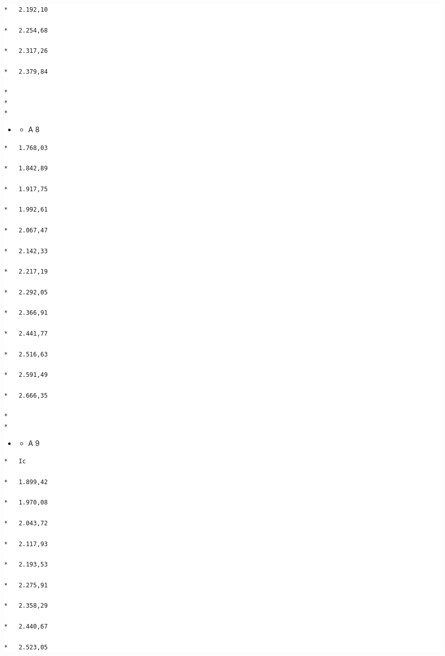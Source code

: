     *   2.192,10

    *   2.254,68

    *   2.317,26

    *   2.379,84

    *
    *
    *

*    *   A 8

    *   1.768,03

    *   1.842,89

    *   1.917,75

    *   1.992,61

    *   2.067,47

    *   2.142,33

    *   2.217,19

    *   2.292,05

    *   2.366,91

    *   2.441,77

    *   2.516,63

    *   2.591,49

    *   2.666,35

    *
    *

*    *   A 9

    *   Ic

    *   1.899,42

    *   1.970,08

    *   2.043,72

    *   2.117,93

    *   2.193,53

    *   2.275,91

    *   2.358,29

    *   2.440,67

    *   2.523,05

